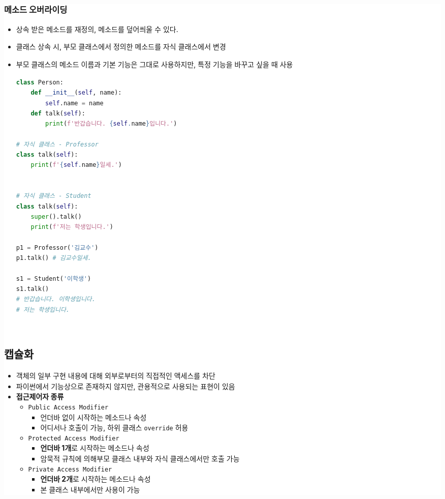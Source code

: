 ### 메소드 오버라이딩

- 상속 받은 메소드를 재정의, 메소드를 덮어씌울 수 있다.

- 클래스 상속 시, 부모 클래스에서 정의한 메소드를 자식 클래스에서 변경

- 부모 클래스의 메소드 이름과 기본 기능은 그대로 사용하지만, 특정 기능을 바꾸고 싶을 때 사용

  ```python
  class Person:
      def __init__(self, name):
          self.name = name
      def talk(self):
          print(f'반갑습니다. {self.name}입니다.')
          
  # 자식 클래스 - Professor
  class talk(self):
      print(f'{self.name}일세.')
      
  
  # 자식 클래스 - Student
  class talk(self):
      super().talk()
      print(f'저는 학생입니다.')
      
  p1 = Professor('김교수')
  p1.talk() # 김교수일세.
  
  s1 = Student('이학생')
  s1.talk()
  # 반갑습니다. 이학생입니다.
  # 저는 학생입니다.
  ```

<br>

## 캡슐화

- 객체의 일부 구현 내용에 대해 외부로부터의 직접적인 액세스를 차단
- 파이썬에서 기능상으로 존재하지 않지만, 관용적으로 사용되는 표현이 있음
- **접근제어자 종류**
  - `Public Access Modifier`
    - 언더바 없이 시작하는 메소드나 속성
    - 어디서나 호출이 가능, 하위 클래스 `override` 허용
  - `Protected Access Modifier`
    - **언더바 1개**로 시작하는 메소드나 속성
    - 암묵적 규칙에 의해부모 클래스 내부와 자식 클래스에서만 호출 가능
  - `Private Access Modifier`
    - **언더바 2개**로 시작하는 메소드나 속성
    - 본 클래스 내부에서만 사용이 가능